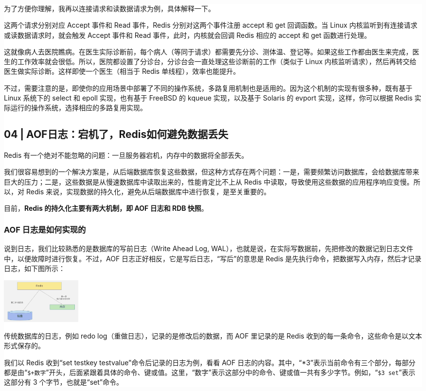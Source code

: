 为了方便你理解，我再以连接请求和读数据请求为例，具体解释一下。

这两个请求分别对应 Accept 事件和 Read 事件，Redis 分别对这两个事件注册 accept 和 get 回调函数。当 Linux 内核监听到有连接请求或读数据请求时，就会触发 Accept 事件和 Read 事件，此时，内核就会回调 Redis 相应的 accept 和 get 函数进行处理。

这就像病人去医院瞧病。在医生实际诊断前，每个病人（等同于请求）都需要先分诊、测体温、登记等。如果这些工作都由医生来完成，医生的工作效率就会很低。所以，医院都设置了分诊台，分诊台会一直处理这些诊断前的工作（类似于 Linux 内核监听请求），然后再转交给医生做实际诊断。这样即使一个医生（相当于 Redis 单线程），效率也能提升。

不过，需要注意的是，即使你的应用场景中部署了不同的操作系统，多路复用机制也是适用的。因为这个机制的实现有很多种，既有基于 Linux 系统下的 select 和 epoll 实现，也有基于 FreeBSD 的 kqueue 实现，以及基于 Solaris 的 evport 实现，这样，你可以根据 Redis 实际运行的操作系统，选择相应的多路复用实现。

## 04 | AOF日志：宕机了，Redis如何避免数据丢失

Redis 有一个绝对不能忽略的问题：一旦服务器宕机，内存中的数据将全部丢失。

我们很容易想到的一个解决方案是，从后端数据库恢复这些数据，但这种方式存在两个问题：一是，需要频繁访问数据库，会给数据库带来巨大的压力；二是，这些数据是从慢速数据库中读取出来的，性能肯定比不上从 Redis 中读取，导致使用这些数据的应用程序响应变慢。所以，对 Redis 来说，实现数据的持久化，避免从后端数据库中进行恢复，是至关重要的。

目前，**Redis 的持久化主要有两大机制，即 AOF 日志和 RDB 快照**。

### AOF 日志是如何实现的

说到日志，我们比较熟悉的是数据库的写前日志（Write Ahead Log, WAL），也就是说，在实际写数据前，先把修改的数据记到日志文件中，以便故障时进行恢复。不过，AOF 日志正好相反，它是写后日志，“写后”的意思是 Redis 是先执行命令，把数据写入内存，然后才记录日志，如下图所示：

<img src="images/redis_hxjsysz/1017.png" style="zoom:15%;" />

传统数据库的日志，例如 redo log（重做日志），记录的是修改后的数据，而 AOF 里记录的是 Redis 收到的每一条命令，这些命令是以文本形式保存的。

我们以 Redis 收到“set testkey testvalue”命令后记录的日志为例，看看 AOF 日志的内容。其中，“*3”表示当前命令有三个部分，每部分都是由“`$+数字`”开头，后面紧跟着具体的命令、键或值。这里，“数字”表示这部分中的命令、键或值一共有多少字节。例如，“`$3 set`”表示这部分有 3 个字节，也就是“set”命令。
